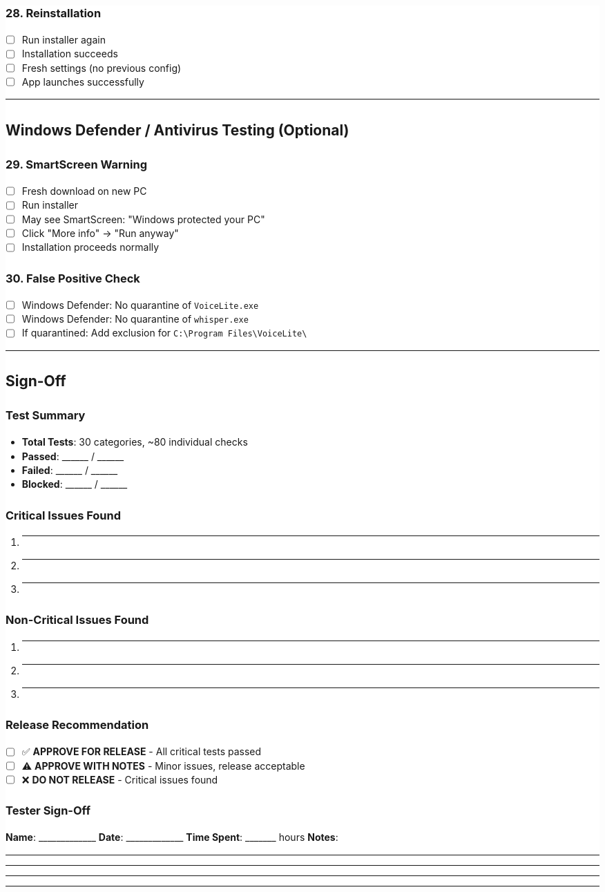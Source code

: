 ### 28. Reinstallation
- [ ] Run installer again
- [ ] Installation succeeds
- [ ] Fresh settings (no previous config)
- [ ] App launches successfully

---

## Windows Defender / Antivirus Testing (Optional)

### 29. SmartScreen Warning
- [ ] Fresh download on new PC
- [ ] Run installer
- [ ] May see SmartScreen: "Windows protected your PC"
- [ ] Click "More info" → "Run anyway"
- [ ] Installation proceeds normally

### 30. False Positive Check
- [ ] Windows Defender: No quarantine of `VoiceLite.exe`
- [ ] Windows Defender: No quarantine of `whisper.exe`
- [ ] If quarantined: Add exclusion for `C:\Program Files\VoiceLite\`

---

## Sign-Off

### Test Summary
- **Total Tests**: 30 categories, ~80 individual checks
- **Passed**: ______ / ______
- **Failed**: ______ / ______
- **Blocked**: ______ / ______

### Critical Issues Found
1. _______________________________________________________________
2. _______________________________________________________________
3. _______________________________________________________________

### Non-Critical Issues Found
1. _______________________________________________________________
2. _______________________________________________________________
3. _______________________________________________________________

### Release Recommendation
- [ ] ✅ **APPROVE FOR RELEASE** - All critical tests passed
- [ ] ⚠️ **APPROVE WITH NOTES** - Minor issues, release acceptable
- [ ] ❌ **DO NOT RELEASE** - Critical issues found

### Tester Sign-Off
**Name**: _____________
**Date**: _____________
**Time Spent**: _______ hours
**Notes**:
___________________________________________________________________
___________________________________________________________________
___________________________________________________________________

---